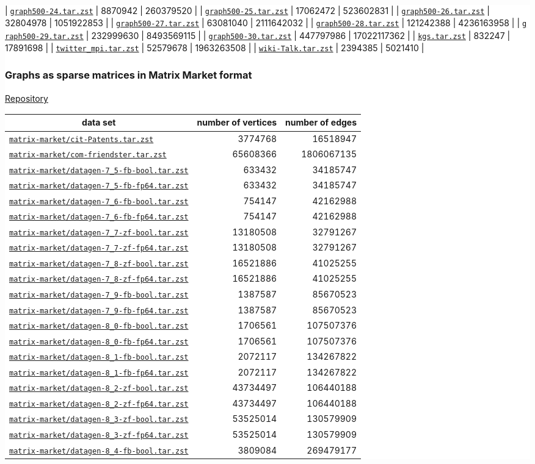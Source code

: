 | [`graph500-24.tar.zst`](https://repository.surfsara.nl/datasets/cwi/ldbc-graphalytics-2023/files/graph500-24.tar.zst) | 8870942 | 260379520 |
| [`graph500-25.tar.zst`](https://repository.surfsara.nl/datasets/cwi/ldbc-graphalytics-2023/files/graph500-25.tar.zst) | 17062472 | 523602831 |
| [`graph500-26.tar.zst`](https://repository.surfsara.nl/datasets/cwi/ldbc-graphalytics-2023/files/graph500-26.tar.zst) | 32804978 | 1051922853 |
| [`graph500-27.tar.zst`](https://repository.surfsara.nl/datasets/cwi/ldbc-graphalytics-2023/files/graph500-27.tar.zst) | 63081040 | 2111642032 |
| [`graph500-28.tar.zst`](https://repository.surfsara.nl/datasets/cwi/ldbc-graphalytics-2023/files/graph500-28.tar.zst) | 121242388 | 4236163958 |
| [`graph500-29.tar.zst`](https://repository.surfsara.nl/datasets/cwi/ldbc-graphalytics-2023/files/graph500-29.tar.zst) | 232999630 | 8493569115 |
| [`graph500-30.tar.zst`](https://repository.surfsara.nl/datasets/cwi/ldbc-graphalytics-2023/files/graph500-30.tar.zst) | 447797986 | 17022117362 |
| [`kgs.tar.zst`](https://repository.surfsara.nl/datasets/cwi/ldbc-graphalytics-2023/files/kgs.tar.zst) | 832247 | 17891698 |
| [`twitter_mpi.tar.zst`](https://repository.surfsara.nl/datasets/cwi/ldbc-graphalytics-2023/files/twitter_mpi.tar.zst) | 52579678 | 1963263508 |
| [`wiki-Talk.tar.zst`](https://repository.surfsara.nl/datasets/cwi/ldbc-graphalytics-2023/files/wiki-Talk.tar.zst) | 2394385 | 5021410 |

### Graphs as sparse matrices in Matrix Market format

[Repository](https://hdl.handle.net/11112/3c5ff07f-5aa9-91c5-4f82-3093e5becbb9)

| data set | number of vertices | number of edges |
| -------- | -----------------: | --------------: |
| [`matrix-market/cit-Patents.tar.zst`](https://repository.surfsara.nl/datasets/cwi/graphalytics/files/graphalytics-sparse-matrices-matrix-market/cit-Patents.tar.zst) | 3774768 | 16518947 |
| [`matrix-market/com-friendster.tar.zst`](https://repository.surfsara.nl/datasets/cwi/graphalytics/files/graphalytics-sparse-matrices-matrix-market/com-friendster.tar.zst) | 65608366 | 1806067135 |
| [`matrix-market/datagen-7_5-fb-bool.tar.zst`](https://repository.surfsara.nl/datasets/cwi/graphalytics/files/graphalytics-sparse-matrices-matrix-market/datagen-7_5-fb-bool.tar.zst) | 633432 | 34185747 |
| [`matrix-market/datagen-7_5-fb-fp64.tar.zst`](https://repository.surfsara.nl/datasets/cwi/graphalytics/files/graphalytics-sparse-matrices-matrix-market/datagen-7_5-fb-fp64.tar.zst) | 633432 | 34185747 |
| [`matrix-market/datagen-7_6-fb-bool.tar.zst`](https://repository.surfsara.nl/datasets/cwi/graphalytics/files/graphalytics-sparse-matrices-matrix-market/datagen-7_6-fb-bool.tar.zst) | 754147 | 42162988 |
| [`matrix-market/datagen-7_6-fb-fp64.tar.zst`](https://repository.surfsara.nl/datasets/cwi/graphalytics/files/graphalytics-sparse-matrices-matrix-market/datagen-7_6-fb-fp64.tar.zst) | 754147 | 42162988 |
| [`matrix-market/datagen-7_7-zf-bool.tar.zst`](https://repository.surfsara.nl/datasets/cwi/graphalytics/files/graphalytics-sparse-matrices-matrix-market/datagen-7_7-zf-bool.tar.zst) | 13180508 | 32791267 |
| [`matrix-market/datagen-7_7-zf-fp64.tar.zst`](https://repository.surfsara.nl/datasets/cwi/graphalytics/files/graphalytics-sparse-matrices-matrix-market/datagen-7_7-zf-fp64.tar.zst) | 13180508 | 32791267 |
| [`matrix-market/datagen-7_8-zf-bool.tar.zst`](https://repository.surfsara.nl/datasets/cwi/graphalytics/files/graphalytics-sparse-matrices-matrix-market/datagen-7_8-zf-bool.tar.zst) | 16521886 | 41025255 |
| [`matrix-market/datagen-7_8-zf-fp64.tar.zst`](https://repository.surfsara.nl/datasets/cwi/graphalytics/files/graphalytics-sparse-matrices-matrix-market/datagen-7_8-zf-fp64.tar.zst) | 16521886 | 41025255 |
| [`matrix-market/datagen-7_9-fb-bool.tar.zst`](https://repository.surfsara.nl/datasets/cwi/graphalytics/files/graphalytics-sparse-matrices-matrix-market/datagen-7_9-fb-bool.tar.zst) | 1387587 | 85670523 |
| [`matrix-market/datagen-7_9-fb-fp64.tar.zst`](https://repository.surfsara.nl/datasets/cwi/graphalytics/files/graphalytics-sparse-matrices-matrix-market/datagen-7_9-fb-fp64.tar.zst) | 1387587 | 85670523 |
| [`matrix-market/datagen-8_0-fb-bool.tar.zst`](https://repository.surfsara.nl/datasets/cwi/graphalytics/files/graphalytics-sparse-matrices-matrix-market/datagen-8_0-fb-bool.tar.zst) | 1706561 | 107507376 |
| [`matrix-market/datagen-8_0-fb-fp64.tar.zst`](https://repository.surfsara.nl/datasets/cwi/graphalytics/files/graphalytics-sparse-matrices-matrix-market/datagen-8_0-fb-fp64.tar.zst) | 1706561 | 107507376 |
| [`matrix-market/datagen-8_1-fb-bool.tar.zst`](https://repository.surfsara.nl/datasets/cwi/graphalytics/files/graphalytics-sparse-matrices-matrix-market/datagen-8_1-fb-bool.tar.zst) | 2072117 | 134267822 |
| [`matrix-market/datagen-8_1-fb-fp64.tar.zst`](https://repository.surfsara.nl/datasets/cwi/graphalytics/files/graphalytics-sparse-matrices-matrix-market/datagen-8_1-fb-fp64.tar.zst) | 2072117 | 134267822 |
| [`matrix-market/datagen-8_2-zf-bool.tar.zst`](https://repository.surfsara.nl/datasets/cwi/graphalytics/files/graphalytics-sparse-matrices-matrix-market/datagen-8_2-zf-bool.tar.zst) | 43734497 | 106440188 |
| [`matrix-market/datagen-8_2-zf-fp64.tar.zst`](https://repository.surfsara.nl/datasets/cwi/graphalytics/files/graphalytics-sparse-matrices-matrix-market/datagen-8_2-zf-fp64.tar.zst) | 43734497 | 106440188 |
| [`matrix-market/datagen-8_3-zf-bool.tar.zst`](https://repository.surfsara.nl/datasets/cwi/graphalytics/files/graphalytics-sparse-matrices-matrix-market/datagen-8_3-zf-bool.tar.zst) | 53525014 | 130579909 |
| [`matrix-market/datagen-8_3-zf-fp64.tar.zst`](https://repository.surfsara.nl/datasets/cwi/graphalytics/files/graphalytics-sparse-matrices-matrix-market/datagen-8_3-zf-fp64.tar.zst) | 53525014 | 130579909 |
| [`matrix-market/datagen-8_4-fb-bool.tar.zst`](https://repository.surfsara.nl/datasets/cwi/graphalytics/files/graphalytics-sparse-matrices-matrix-market/datagen-8_4-fb-bool.tar.zst) | 3809084 | 269479177 |